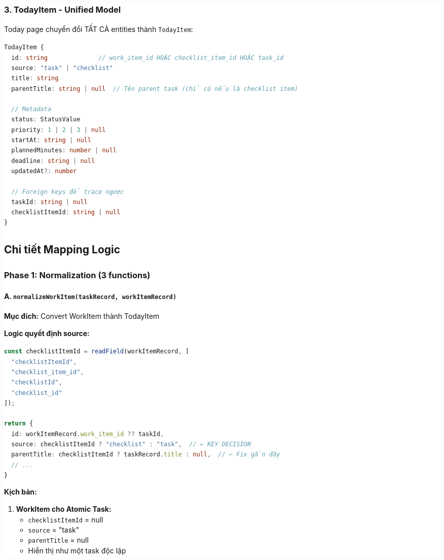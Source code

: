 ### 3. TodayItem - Unified Model

Today page chuyển đổi TẤT CẢ entities thành `TodayItem`:

```typescript
TodayItem {
  id: string              // work_item_id HOẶC checklist_item_id HOẶC task_id
  source: "task" | "checklist"
  title: string
  parentTitle: string | null  // Tên parent task (chỉ có nếu là checklist item)
  
  // Metadata
  status: StatusValue
  priority: 1 | 2 | 3 | null
  startAt: string | null
  plannedMinutes: number | null
  deadline: string | null
  updatedAt?: number
  
  // Foreign keys để trace ngược
  taskId: string | null
  checklistItemId: string | null
}
```

## Chi tiết Mapping Logic

### Phase 1: Normalization (3 functions)

#### A. `normalizeWorkItem(taskRecord, workItemRecord)` 

**Mục đích:** Convert WorkItem thành TodayItem

**Logic quyết định source:**
```typescript
const checklistItemId = readField(workItemRecord, [
  "checklistItemId",
  "checklist_item_id",
  "checklistId", 
  "checklist_id"
]);

return {
  id: workItemRecord.work_item_id ?? taskId,
  source: checklistItemId ? "checklist" : "task",  // ← KEY DECISION
  parentTitle: checklistItemId ? taskRecord.title : null,  // ← Fix gần đây
  // ...
}
```

**Kịch bản:**
1. **WorkItem cho Atomic Task:**
   - `checklistItemId` = null
   - `source` = "task"
   - `parentTitle` = null
   - Hiển thị như một task độc lập
